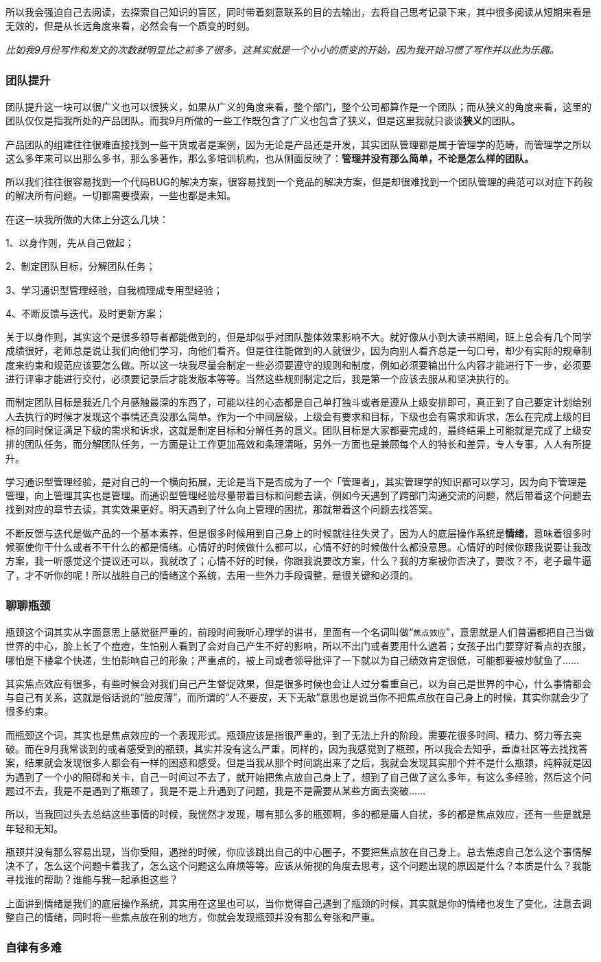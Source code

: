 所以我会强迫自己去阅读，去探索自己知识的盲区，同时带着刻意联系的目的去输出，去将自己思考记录下来，其中很多阅读从短期来看是无效的，但是从长远角度来看，必然会有一个质变的时刻。

*比如我9月份写作和发文的次数就明显比之前多了很多，这其实就是一个小小的质变的开始，因为我开始习惯了写作并以此为乐趣。*

### 团队提升

团队提升这一块可以很广义也可以很狭义，如果从广义的角度来看，整个部门，整个公司都算作是一个团队；而从狭义的角度来看，这里的团队仅仅是指我所处的产品团队。而我9月所做的一些工作既包含了广义也包含了狭义，但是这里我就只谈谈**狭义**的团队。

产品团队的组建往往很难直接找到一些干货或者是案例，因为无论是产品还是开发，其实团队管理都是属于管理学的范畴，而管理学之所以这么多年来可以出那么多书，那么多著作，那么多培训机构，也从侧面反映了：**管理并没有那么简单，不论是怎么样的团队。**

所以我们往往很容易找到一个代码BUG的解决方案，很容易找到一个竞品的解决方案，但是却很难找到一个团队管理的典范可以对症下药般的解决所有问题。一切都需要摸索，一些也都是未知。

在这一块我所做的大体上分这么几块：

1、以身作则，先从自己做起；

2、制定团队目标，分解团队任务；

3、学习通识型管理经验，自我梳理成专用型经验；

4、不断反馈与迭代，及时更新方案；

关于以身作则，其实这个是很多领导者都能做到的，但是却似乎对团队整体效果影响不大。就好像从小到大读书期间，班上总会有几个同学成绩很好，老师总是说让我们向他们学习，向他们看齐。但是往往能做到的人就很少，因为向别人看齐总是一句口号，却少有实际的规章制度来约束和规范应该要怎么做。所以这一块我尽量会制定一些必须要遵守的规则和制度，例如必须要输出什么内容才能进行下一步，必须要进行评审才能进行交付，必须要记录后才能发版本等等。当然这些规则制定之后，我是第一个应该去服从和坚决执行的。

而制定团队目标是我近几个月感触最深的东西了，可能以往的心态都是自己单打独斗或者是遵从上级安排即可，真正到了自己要定计划给别人去执行的时候才发现这个事情还真没那么简单。作为一个中间层级，上级会有要求和目标，下级也会有需求和诉求，怎么在完成上级的目标的同时保证满足下级的需求和诉求，这就是制定目标和分解任务的意义。团队目标是大家都要完成的，最终结果上可能就是完成了上级安排的团队任务，而分解团队任务，一方面是让工作更加高效和条理清晰，另外一方面也是兼顾每个人的特长和差异，专人专事，人人有所提升。

学习通识型管理经验，是对自己的一个横向拓展，无论是当下是否成为了一个「管理者」，其实管理学的知识都可以学习，因为向下管理是管理，向上管理其实也是管理。而通识型管理经验尽量带着目标和问题去读，例如今天遇到了跨部门沟通交流的问题，然后带着这个问题去找到对应的章节去读，其实效果更好。明天遇到了什么向上管理的困扰，那就带着这个问题去找答案。

不断反馈与迭代是做产品的一个基本素养，但是很多时候用到自己身上的时候就往往失灵了，因为人的底层操作系统是**情绪**，意味着很多时候驱使你干什么或者不干什么的都是情绪。心情好的时候做什么都可以，心情不好的时候做什么都没意思。心情好的时候你跟我说要让我改方案，我一听感觉这个提议还可以，我就改了；心情不好的时候，你跟我说要改方案，什么？我的方案被你否决了，要改？不，老子最牛逼了，才不听你的呢！所以战胜自己的情绪这个系统，去用一些外力手段调整，是很关键和必须的。

### 聊聊瓶颈

瓶颈这个词其实从字面意思上感觉挺严重的，前段时间我听心理学的讲书，里面有一个名词叫做“`焦点效应`”，意思就是人们普遍都把自己当做世界的中心，脸上长了个痘痘，生怕别人看到了会对自己产生不好的影响，所以不出门或者要用什么遮着；女孩子出门要穿好看点的衣服，哪怕是下楼拿个快递，生怕影响自己的形象；严重点的，被上司或者领导批评了一下就以为自己绩效肯定很低，可能都要被炒鱿鱼了……

其实焦点效应有很多，有些时候会对我们自己产生督促效果，但是很多时候也会让人过分看重自己，以为自己是世界的中心，什么事情都会与自己有关系，这就是俗话说的“脸皮薄”，而所谓的“人不要皮，天下无敌”意思也是说当你不把焦点放在自己身上的时候，其实你就会少了很多约束。

而瓶颈这个词，其实也是焦点效应的一个表现形式。瓶颈应该是指很严重的，到了无法上升的阶段，需要花很多时间、精力、努力等去突破。而在9月我常谈到的或者感受到的瓶颈，其实并没有这么严重，同样的，因为我感觉到了瓶颈，所以我会去知乎，垂直社区等去找找答案，结果就会发现很多人都会有一样的困惑和感受。但是当我从那个时间跳出来了之后，我就会发现其实那个并不是什么瓶颈，纯粹就是因为遇到了一个小的阻碍和关卡，自己一时间过不去了，就开始把焦点放自己身上了，想到了自己做了这么多年，有这么多经验，然后这个问题过不去，我是不是遇到了瓶颈了，我是不是上升遇到了问题，我是不是需要从某些方面去突破……

所以，当我回过头去总结这些事情的时候，我恍然才发现，哪有那么多的瓶颈啊，多的都是庸人自扰，多的都是焦点效应，还有一些是就是年轻和无知。

瓶颈并没有那么容易出现，当你受阻，遇挫的时候，你应该跳出自己的中心圈子，不要把焦点放在自己身上。总去焦虑自己怎么这个事情解决不了，怎么这个问题卡着我了，怎么这个问题这么麻烦等等。应该从俯视的角度去思考，这个问题出现的原因是什么？本质是什么？我能寻找谁的帮助？谁能与我一起承担这些？

上面讲到情绪是我们的底层操作系统，其实用在这里也可以，当你觉得自己遇到了瓶颈的时候，其实就是你的情绪也发生了变化，注意去调整自己的情绪，同时将一些焦点放在别的地方，你就会发现瓶颈并没有那么夸张和严重。

### 自律有多难
